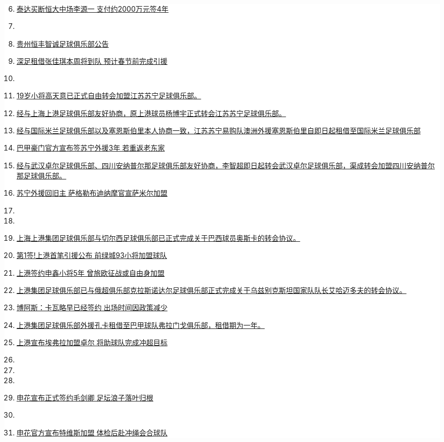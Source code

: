 6.  [泰达买断恒大中场李源一
    支付约2000万元签4年](http://sports.sohu.com/20170217/n480942034.shtml)

7.
8.  [贵州恒丰智诚足球俱乐部公告](http://weibo.com/2611553927/Ex2BxxeLC?filter=hot&root_comment_id=0)

9.  [深足租借张佳琪本周将到队
    预计春节前完成引援](http://sports.sohu.com/20170109/n478153457.shtml)

10.
11. [19岁小将高天意已正式自由转会加盟江苏苏宁足球俱乐部。](http://weibo.com/1915964974/Evkds4lbY?filter=hot&root_comment_id=0&type=comment#_rnd1487061141188)

12. [经与上海上港足球俱乐部友好协商，原上港球员杨博宇正式转会江苏苏宁足球俱乐部。](http://weibo.com/1915964974/EvkglobM0?filter=hot&root_comment_id=0&type=comment#_rnd1487061356115)

13. [经与国际米兰足球俱乐部以及塞恩斯伯里本人协商一致，江苏苏宁易购队澳洲外援塞恩斯伯里自即日起租借至国际米兰足球俱乐部](http://weibo.com/1915964974/Etpg73nR4?filter=hot&root_comment_id=0&type=comment#_rnd1486885629835)

14. [巴甲豪门官方宣布签苏宁外援3年
    若重返老东家](http://sports.sina.com.cn/china/j/2016-11-03/doc-ifxxneua3935884.shtml)


15. [经与武汉卓尔足球俱乐部、四川安纳普尔那足球俱乐部友好协商，李智超即日起转会武汉卓尔足球俱乐部，渠成转会加盟四川安纳普尔那足球俱乐部。](http://weibo.com/1915964974/EvuXl27ls?filter=hot&root_comment_id=0&type=comment#_rnd1487060789421)

16. [苏宁外援回旧主
    萨格勒布迪纳摩官宣萨米尔加盟](http://sports.sohu.com/20170120/n479174929.shtml)

17.
18.
19. [上海上港集团足球俱乐部与切尔西足球俱乐部已正式完成关于巴西球员奥斯卡的转会协议。](http://weibo.com/3593916900/EnrCX0cy3?filter=hot&root_comment_id=0&type=comment#_rnd1485245546381)

20. [第1签\!上港首笔引援公布
    前绿城93小将加盟球队](http://sports.sohu.com/20161103/n472195715.shtml)

21. [上港签约申鑫小将5年
    曾旅欧征战或自由身加盟](http://sports.sohu.com/20170113/n478630910.shtml)

22. [上港集团足球俱乐部已与俄超俱乐部克拉斯诺达尔足球俱乐部正式完成关于乌兹别克斯坦国家队队长艾哈迈多夫的转会协议。](http://weibo.com/3593916900/EoxbP0ger?filter=hot&root_comment_id=0&type=comment#_rnd1485245491859)

23. [博阿斯：卡瓦略早已经签约
    出场时间因政策减少](http://sports.sohu.com/20170206/n479997724.shtml)

24. [上港集团足球俱乐部外援孔卡租借至巴甲球队弗拉门戈俱乐部，租借期为一年。](http://weibo.com/3593916900/Ep5RAiNx5?filter=hot&root_comment_id=0&type=comment#_rnd1485246207213)

25. [上港宣布埃弗拉加盟卓尔
    将助球队完成冲超目标](http://sports.sina.com.cn/china/j/2017-01-18/doc-ifxzqnip1699426.shtml)

26.
27.
28.
29. [申花宣布正式签约毛剑卿
    足坛浪子落叶归根](http://sports.sohu.com/20161201/n474637448.shtml)

30.
31. [申花官方宣布特维斯加盟
    体检后赴冲绳会合球队](http://sports.sohu.com/20161229/n477238563.shtml)
